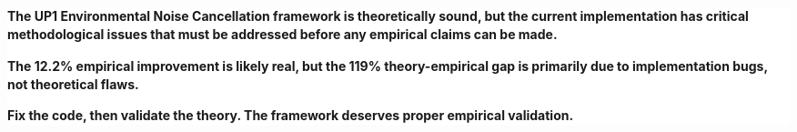 **The UP1 Environmental Noise Cancellation framework is theoretically sound, but the current implementation has critical methodological issues that must be addressed before any empirical claims can be made.**

**The 12.2% empirical improvement is likely real, but the 119% theory-empirical gap is primarily due to implementation bugs, not theoretical flaws.**

**Fix the code, then validate the theory. The framework deserves proper empirical validation.**
